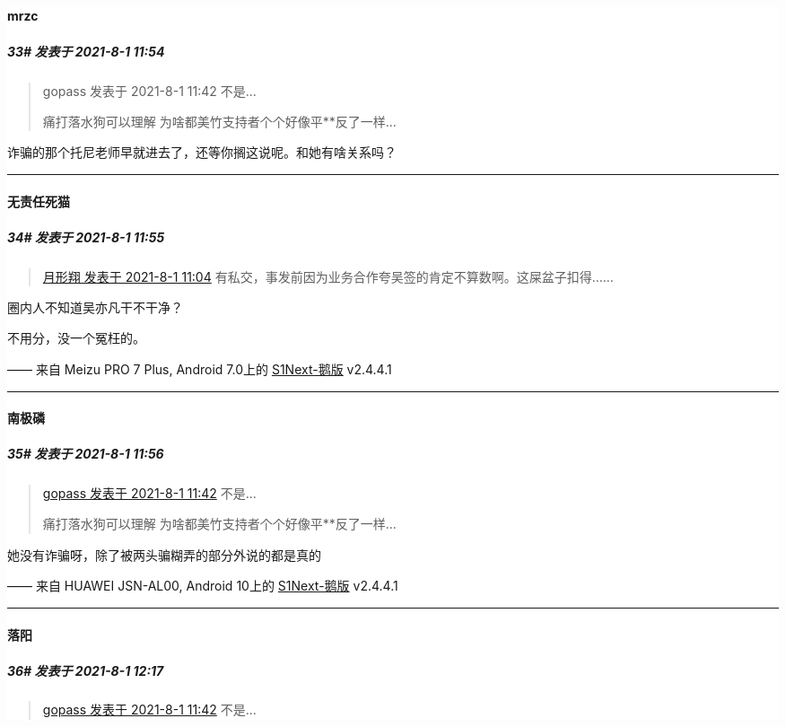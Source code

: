 ####  mrzc  
##### 33#       发表于 2021-8-1 11:54


<blockquote>gopass 发表于 2021-8-1 11:42
不是...


痛打落水狗可以理解 为啥都美竹支持者个个好像平**反了一样...
</blockquote>
诈骗的那个托尼老师早就进去了，还等你搁这说呢。和她有啥关系吗？


*****

####  无责任死猫  
##### 34#       发表于 2021-8-1 11:55


<blockquote><a href="httphttps://bbs.saraba1st.com/2b/forum.php?mod=redirect&amp;goto=findpost&amp;pid=52190225&amp;ptid=2018540" target="_blank">月形翔 发表于 2021-8-1 11:04</a>
有私交，事发前因为业务合作夸吴签的肯定不算数啊。这屎盆子扣得……</blockquote>
圈内人不知道吴亦凡干不干净？

不用分，没一个冤枉的。

—— 来自 Meizu PRO 7 Plus, Android 7.0上的 [S1Next-鹅版](https://github.com/ykrank/S1-Next/releases) v2.4.4.1


*****

####  南极磷  
##### 35#       发表于 2021-8-1 11:56


<blockquote><a href="httphttps://bbs.saraba1st.com/2b/forum.php?mod=redirect&amp;goto=findpost&amp;pid=52190554&amp;ptid=2018540" target="_blank">gopass 发表于 2021-8-1 11:42</a>
不是...


痛打落水狗可以理解 为啥都美竹支持者个个好像平**反了一样...</blockquote>
她没有诈骗呀，除了被两头骗糊弄的部分外说的都是真的

—— 来自 HUAWEI JSN-AL00, Android 10上的 [S1Next-鹅版](https://github.com/ykrank/S1-Next/releases) v2.4.4.1


*****

####  落阳  
##### 36#       发表于 2021-8-1 12:17


<blockquote><a href="httphttps://bbs.saraba1st.com/2b/forum.php?mod=redirect&amp;goto=findpost&amp;pid=52190554&amp;ptid=2018540" target="_blank">gopass 发表于 2021-8-1 11:42</a>
不是...

